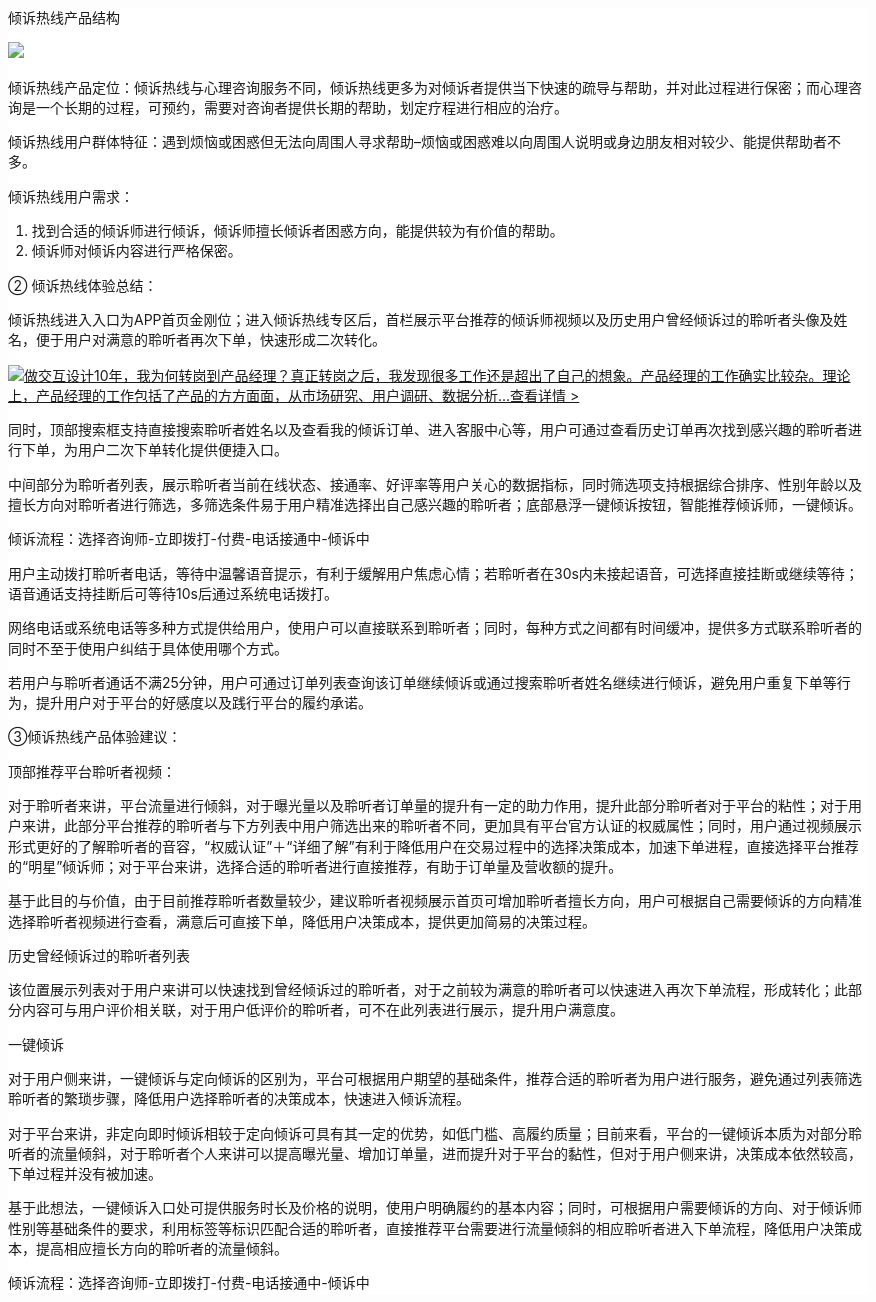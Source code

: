 倾诉热线产品结构

![](https://image.woshipm.com/2023/12/01/e970bda4-9022-11ee-a90a-00163e0b5ff3.png)

倾诉热线产品定位：倾诉热线与心理咨询服务不同，倾诉热线更多为对倾诉者提供当下快速的疏导与帮助，并对此过程进行保密；而心理咨询是一个长期的过程，可预约，需要对咨询者提供长期的帮助，划定疗程进行相应的治疗。

倾诉热线用户群体特征：遇到烦恼或困惑但无法向周围人寻求帮助–烦恼或困惑难以向周围人说明或身边朋友相对较少、能提供帮助者不多。

倾诉热线用户需求：

1.  找到合适的倾诉师进行倾诉，倾诉师擅长倾诉者困惑方向，能提供较为有价值的帮助。
2.  倾诉师对倾诉内容进行严格保密。

② 倾诉热线体验总结：

倾诉热线进入入口为APP首页金刚位；进入倾诉热线专区后，首栏展示平台推荐的倾诉师视频以及历史用户曾经倾诉过的聆听者头像及姓名，便于用户对满意的聆听者再次下单，快速形成二次转化。

[![](https://image.woshipm.com/2023/08/02/769bf6f4-30e6-11ee-b3cb-00163e0b5ff3.png)做交互设计10年，我为何转岗到产品经理？真正转岗之后，我发现很多工作还是超出了自己的想象。产品经理的工作确实比较杂。理论上，产品经理的工作包括了产品的方方面面，从市场研究、用户调研、数据分析...查看详情 >](https://ke.qidianla.com/courses/bcpm)

同时，顶部搜索框支持直接搜索聆听者姓名以及查看我的倾诉订单、进入客服中心等，用户可通过查看历史订单再次找到感兴趣的聆听者进行下单，为用户二次下单转化提供便捷入口。

中间部分为聆听者列表，展示聆听者当前在线状态、接通率、好评率等用户关心的数据指标，同时筛选项支持根据综合排序、性别年龄以及擅长方向对聆听者进行筛选，多筛选条件易于用户精准选择出自己感兴趣的聆听者；底部悬浮一键倾诉按钮，智能推荐倾诉师，一键倾诉。

倾诉流程：选择咨询师-立即拨打-付费-电话接通中-倾诉中

用户主动拨打聆听者电话，等待中温馨语音提示，有利于缓解用户焦虑心情；若聆听者在30s内未接起语音，可选择直接挂断或继续等待；语音通话支持挂断后可等待10s后通过系统电话拨打。

网络电话或系统电话等多种方式提供给用户，使用户可以直接联系到聆听者；同时，每种方式之间都有时间缓冲，提供多方式联系聆听者的同时不至于使用户纠结于具体使用哪个方式。

若用户与聆听者通话不满25分钟，用户可通过订单列表查询该订单继续倾诉或通过搜索聆听者姓名继续进行倾诉，避免用户重复下单等行为，提升用户对于平台的好感度以及践行平台的履约承诺。

③倾诉热线产品体验建议：

顶部推荐平台聆听者视频：

对于聆听者来讲，平台流量进行倾斜，对于曝光量以及聆听者订单量的提升有一定的助力作用，提升此部分聆听者对于平台的粘性；对于用户来讲，此部分平台推荐的聆听者与下方列表中用户筛选出来的聆听者不同，更加具有平台官方认证的权威属性；同时，用户通过视频展示形式更好的了解聆听者的音容，“权威认证”＋“详细了解”有利于降低用户在交易过程中的选择决策成本，加速下单进程，直接选择平台推荐的“明星”倾诉师；对于平台来讲，选择合适的聆听者进行直接推荐，有助于订单量及营收额的提升。

基于此目的与价值，由于目前推荐聆听者数量较少，建议聆听者视频展示首页可增加聆听者擅长方向，用户可根据自己需要倾诉的方向精准选择聆听者视频进行查看，满意后可直接下单，降低用户决策成本，提供更加简易的决策过程。

历史曾经倾诉过的聆听者列表

该位置展示列表对于用户来讲可以快速找到曾经倾诉过的聆听者，对于之前较为满意的聆听者可以快速进入再次下单流程，形成转化；此部分内容可与用户评价相关联，对于用户低评价的聆听者，可不在此列表进行展示，提升用户满意度。

一键倾诉

对于用户侧来讲，一键倾诉与定向倾诉的区别为，平台可根据用户期望的基础条件，推荐合适的聆听者为用户进行服务，避免通过列表筛选聆听者的繁琐步骤，降低用户选择聆听者的决策成本，快速进入倾诉流程。

对于平台来讲，非定向即时倾诉相较于定向倾诉可具有其一定的优势，如低门槛、高履约质量；目前来看，平台的一键倾诉本质为对部分聆听者的流量倾斜，对于聆听者个人来讲可以提高曝光量、增加订单量，进而提升对于平台的黏性，但对于用户侧来讲，决策成本依然较高，下单过程并没有被加速。

基于此想法，一键倾诉入口处可提供服务时长及价格的说明，使用户明确履约的基本内容；同时，可根据用户需要倾诉的方向、对于倾诉师性别等基础条件的要求，利用标签等标识匹配合适的聆听者，直接推荐平台需要进行流量倾斜的相应聆听者进入下单流程，降低用户决策成本，提高相应擅长方向的聆听者的流量倾斜。

倾诉流程：选择咨询师-立即拨打-付费-电话接通中-倾诉中

